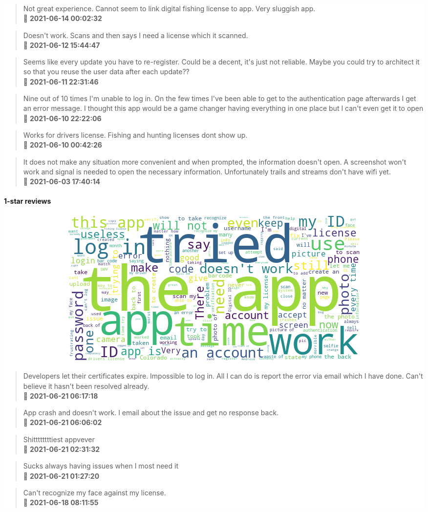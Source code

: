 > Not great experience. Cannot seem to link digital fishing license to app. Very sluggish app.<br> :date: __2021-06-14 00:02:32__

> Doesn't work. Scans and then says I need a license which it scanned.<br> :date: __2021-06-12 15:44:47__

> Seems like every update you have to re-register. Could be a decent, it's just not reliable. Maybe you could try to architect it so that you reuse the user data after each update??<br> :date: __2021-06-11 22:31:46__

> Nine out of 10 times I'm unable to log in. On the few times I've been able to get to the authentication page afterwards I get an error message. I thought this app would be a game changer having everything in one place but I can't even get it to open<br> :date: __2021-06-10 22:22:06__

> Works for drivers license. Fishing and hunting licenses dont show up.<br> :date: __2021-06-10 00:42:26__

> It does not make any situation more convenient and when prompted, the information doesn't open. A screenshot won't work and signal is needed to open the necessary information. Unfortunately trails and streams don't have wifi yet.<br> :date: __2021-06-03 17:40:14__



#### 1-star reviews

<p align="center">
<img src="1_star_reviews_wordcloud.png" alt="com.soc.mycolorado 1 reviews"/>
</p>

> Developers let their certificates expire. Impossible to log in. All I can do is report the error via email which I have done. Can't believe it hasn't been resolved already.<br> :date: __2021-06-21 06:17:18__

> App crash and doesn't work. I email about the issue and get no response back.<br> :date: __2021-06-21 06:06:02__

> Shittttttttiest appvever<br> :date: __2021-06-21 02:31:32__

> Sucks always having issues when I most need it<br> :date: __2021-06-21 01:27:20__

> Can't recognize my face against my license.<br> :date: __2021-06-18 08:11:55__

